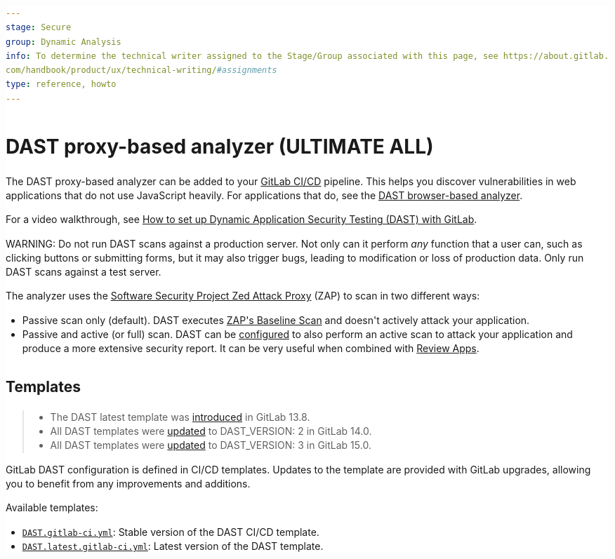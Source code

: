 ```yaml
---
stage: Secure
group: Dynamic Analysis
info: To determine the technical writer assigned to the Stage/Group associated with this page, see https://about.gitlab.com/handbook/product/ux/technical-writing/#assignments
type: reference, howto
---
```


# DAST proxy-based analyzer **(ULTIMATE ALL)**

The DAST proxy-based analyzer can be added to your [GitLab CI/CD](../../../ci/index.md) pipeline.
This helps you discover vulnerabilities in web applications that do not use JavaScript heavily. For applications that do,
see the [DAST browser-based analyzer](browser_based.md).

<i class="fa fa-youtube-play youtube" aria-hidden="true"></i>
For a video walkthrough, see [How to set up Dynamic Application Security Testing (DAST) with GitLab](https://youtu.be/EiFE1QrUQfk?si=6rpgwgUpalw3ByiV).

WARNING:
Do not run DAST scans against a production server. Not only can it perform *any* function that
a user can, such as clicking buttons or submitting forms, but it may also trigger bugs, leading to modification or loss of production data. Only run DAST scans against a test server.

The analyzer uses the [Software Security Project Zed Attack Proxy](https://www.zaproxy.org/) (ZAP) to scan in two different ways:

- Passive scan only (default). DAST executes
  [ZAP's Baseline Scan](https://www.zaproxy.org/docs/docker/baseline-scan/) and doesn't
  actively attack your application.
- Passive and active (or full) scan. DAST can be [configured](#full-scan) to also perform an active scan
  to attack your application and produce a more extensive security report. It can be very
  useful when combined with [Review Apps](../../../ci/review_apps/index.md).

## Templates

> - The DAST latest template was [introduced](https://gitlab.com/gitlab-org/gitlab/-/issues/254325) in GitLab 13.8.
> - All DAST templates were [updated](https://gitlab.com/gitlab-org/gitlab/-/merge_requests/62597) to DAST_VERSION: 2 in GitLab 14.0.
> - All DAST templates were [updated](https://gitlab.com/gitlab-org/gitlab/-/merge_requests/87183) to DAST_VERSION: 3 in GitLab 15.0.

GitLab DAST configuration is defined in CI/CD templates. Updates to the template are provided with
GitLab upgrades, allowing you to benefit from any improvements and additions.

Available templates:

- [`DAST.gitlab-ci.yml`](https://gitlab.com/gitlab-org/gitlab/-/blob/master/lib/gitlab/ci/templates/Security/DAST.gitlab-ci.yml): Stable version of the DAST CI/CD template.
- [`DAST.latest.gitlab-ci.yml`](https://gitlab.com/gitlab-org/gitlab/-/blob/master/lib/gitlab/ci/templates/Security/DAST.latest.gitlab-ci.yml): Latest version of the DAST template.
